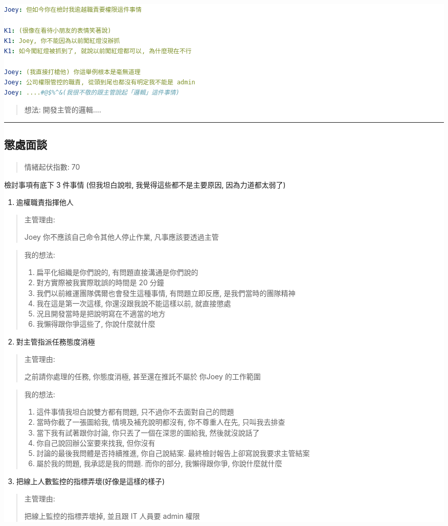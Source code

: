```yaml
Joey: 但如今你在檢討我逾越職責要權限這件事情

K1: (很像在看待小朋友的表情笑著說) 
K1: Joey, 你不能因為以前闖紅燈沒辦抓
K1: 如今闖紅燈被抓到了, 就說以前闖紅燈都可以, 為什麼現在不行

Joey: (我直接打槍他) 你這舉例根本是毫無道理
Joey: 公司權限管控的職責, 從頭到尾也都沒有明定我不能是 admin
Joey: ....#@$%^&(我很不敬的跟主管說起「邏輯」這件事情)
```

> 想法: 開發主管的邏輯....

------------------------------------

## 懲處面談

> 情緒起伏指數: 70

檢討事項有底下 3 件事情 (但我坦白說啦, 我覺得這些都不是主要原因, 因為力道都太弱了)

1. 逾權職責指揮他人

> 主管理由: 
> 
> Joey 你不應該自己命令其他人停止作業, 凡事應該要透過主管

> 我的想法:
> 
> 1. 扁平化組織是你們說的, 有問題直接溝通是你們說的
> 2. 對方實際被我實際耽誤的時間是 20 分鐘
> 3. 我們以前維運團隊偶爾也會發生這種事情, 有問題立即反應, 是我們當時的團隊精神
> 4. 我在這是第一次這樣, 你還沒跟我說不能這樣以前, 就直接懲處
> 5. 況且開發當時是把說明寫在不適當的地方
> 6. 我懶得跟你爭這些了, 你說什麼就什麼

2. 對主管指派任務態度消極

> 主管理由: 
> 
> 之前請你處理的任務, 你態度消極, 甚至還在推託不屬於 你Joey 的工作範圍

> 我的想法:
> 
> 1. 這件事情我坦白說雙方都有問題, 只不過你不去面對自己的問題
> 2. 當時你截了一張圖給我, 情境及補充說明都沒有, 你不尊重人在先, 只叫我去排查
> 3. 當下我有試著跟你討論, 你只丟了一個在深思的圖給我, 然後就沒說話了
> 4. 你自己說回辦公室要來找我, 但你沒有
> 5. 討論的最後我問體是否持續推進, 你自己說結案. 最終檢討報告上卻寫說我要求主管結案
> 6. 屬於我的問題, 我承認是我的問題. 而你的部分, 我懶得跟你爭, 你說什麼就什麼

3. 把線上人數監控的指標弄壞(好像是這樣的樣子)

> 主管理由: 
> 
> 把線上監控的指標弄壞掉, 並且跟 IT 人員要 admin 權限
